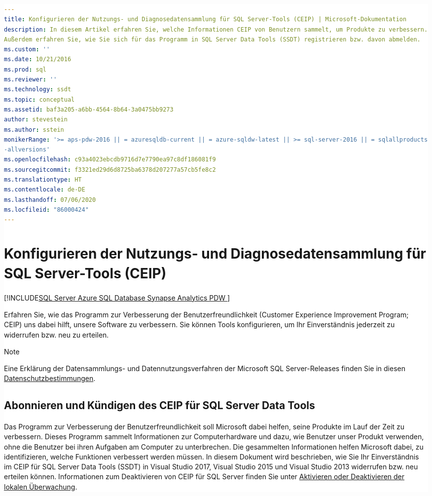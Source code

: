 ```yaml
---
title: Konfigurieren der Nutzungs- und Diagnosedatensammlung für SQL Server-Tools (CEIP) | Microsoft-Dokumentation
description: In diesem Artikel erfahren Sie, welche Informationen CEIP von Benutzern sammelt, um Produkte zu verbessern. Außerdem erfahren Sie, wie Sie sich für das Programm in SQL Server Data Tools (SSDT) registrieren bzw. davon abmelden.
ms.custom: ''
ms.date: 10/21/2016
ms.prod: sql
ms.reviewer: ''
ms.technology: ssdt
ms.topic: conceptual
ms.assetid: baf3a205-a6bb-4564-8b64-3a0475bb9273
author: stevestein
ms.author: sstein
monikerRange: '>= aps-pdw-2016 || = azuresqldb-current || = azure-sqldw-latest || >= sql-server-2016 || = sqlallproducts-allversions'
ms.openlocfilehash: c93a4023ebcdb9716d7e7790ea97c8df186081f9
ms.sourcegitcommit: f3321ed29d6d8725ba6378d207277a57cb5fe8c2
ms.translationtype: HT
ms.contentlocale: de-DE
ms.lasthandoff: 07/06/2020
ms.locfileid: "86000424"
---
```

# <a name="configure-usage-and-diagnostic-data-collection-for-sql-server-tools-ceip"></a>Konfigurieren der Nutzungs- und Diagnosedatensammlung für SQL Server-Tools (CEIP)

[!INCLUDE[SQL Server Azure SQL Database Synapse Analytics PDW ](../includes/applies-to-version/sql-asdb-asdbmi-asa-pdw.md)]

Erfahren Sie, wie das Programm zur Verbesserung der Benutzerfreundlichkeit (Customer Experience Improvement Program; CEIP) uns dabei hilft, unsere Software zu verbessern.  Sie können Tools konfigurieren, um Ihr Einverständnis jederzeit zu widerrufen bzw. neu zu erteilen.  
  
> [!NOTE]  
> Eine Erklärung der Datensammlungs- und Datennutzungsverfahren der Microsoft SQL Server-Releases finden Sie in diesen [Datenschutzbestimmungen](https://go.microsoft.com/fwlink/?LinkID=868444).  
  
## <a name="opting-in-and-out-of-ceip-for-sql-server-data-tools"></a>Abonnieren und Kündigen des CEIP für SQL Server Data Tools  

 Das Programm zur Verbesserung der Benutzerfreundlichkeit soll Microsoft dabei helfen, seine Produkte im Lauf der Zeit zu verbessern. Dieses Programm sammelt Informationen zur Computerhardware und dazu, wie Benutzer unser Produkt verwenden, ohne die Benutzer bei ihren Aufgaben am Computer zu unterbrechen. Die gesammelten Informationen helfen Microsoft dabei, zu identifizieren, welche Funktionen verbessert werden müssen. In diesem Dokument wird beschrieben, wie Sie Ihr Einverständnis im CEIP für SQL Server Data Tools (SSDT) in Visual Studio 2017, Visual Studio 2015 und Visual Studio 2013 widerrufen bzw. neu erteilen können.  Informationen zum Deaktivieren von CEIP für SQL Server finden Sie unter [Aktivieren oder Deaktivieren der lokalen Überwachung](usage-and-diagnostic-data-in-local-audit.md#turning-local-audit-on-or-off).
